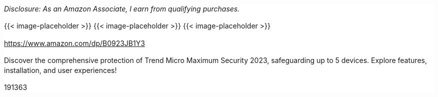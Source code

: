 <p><a rel="nofollow" target="_blank" title="Check out the Trend Micro Maximum Security 2023 version 17.7 5 devices 3 years multi-language for PC, Mac, Android and iOS Product key card Windows 8.1 and 10, 11 here." href="https://www.amazon.com/dp/B0923JB1Y3?tag=8118903-20" style='text-decoration: none; box-shadow: none;'></a></p> <p><i>Disclosure: As an Amazon Associate, I earn from qualifying purchases.</i></p>
{{< image-placeholder >}}
{{< image-placeholder >}}
{{< image-placeholder >}}




https://www.amazon.com/dp/B0923JB1Y3

Discover the comprehensive protection of Trend Micro Maximum Security 2023, safeguarding up to 5 devices. Explore features, installation, and user experiences!

191363
